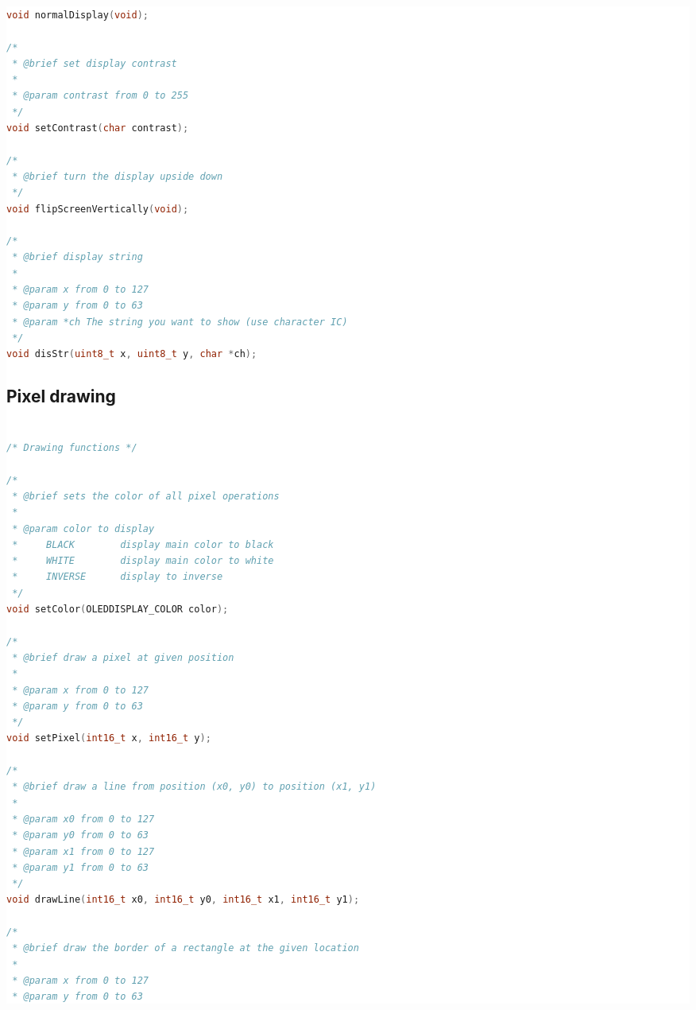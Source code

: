 ```C++
void normalDisplay(void);

/*
 * @brief set display contrast
 *
 * @param contrast from 0 to 255
 */
void setContrast(char contrast);

/*
 * @brief turn the display upside down
 */
void flipScreenVertically(void);

/*
 * @brief display string
 *
 * @param x from 0 to 127
 * @param y from 0 to 63
 * @param *ch The string you want to show (use character IC)
 */
void disStr(uint8_t x, uint8_t y, char *ch);
```

## Pixel drawing

```C++

/* Drawing functions */

/*
 * @brief sets the color of all pixel operations
 *
 * @param color to display
 *     BLACK        display main color to black
 *     WHITE        display main color to white
 *     INVERSE      display to inverse
 */
void setColor(OLEDDISPLAY_COLOR color);

/*
 * @brief draw a pixel at given position
 *
 * @param x from 0 to 127
 * @param y from 0 to 63
 */
void setPixel(int16_t x, int16_t y);

/*
 * @brief draw a line from position (x0, y0) to position (x1, y1)
 *
 * @param x0 from 0 to 127
 * @param y0 from 0 to 63
 * @param x1 from 0 to 127
 * @param y1 from 0 to 63
 */
void drawLine(int16_t x0, int16_t y0, int16_t x1, int16_t y1);

/*
 * @brief draw the border of a rectangle at the given location
 *
 * @param x from 0 to 127
 * @param y from 0 to 63
```